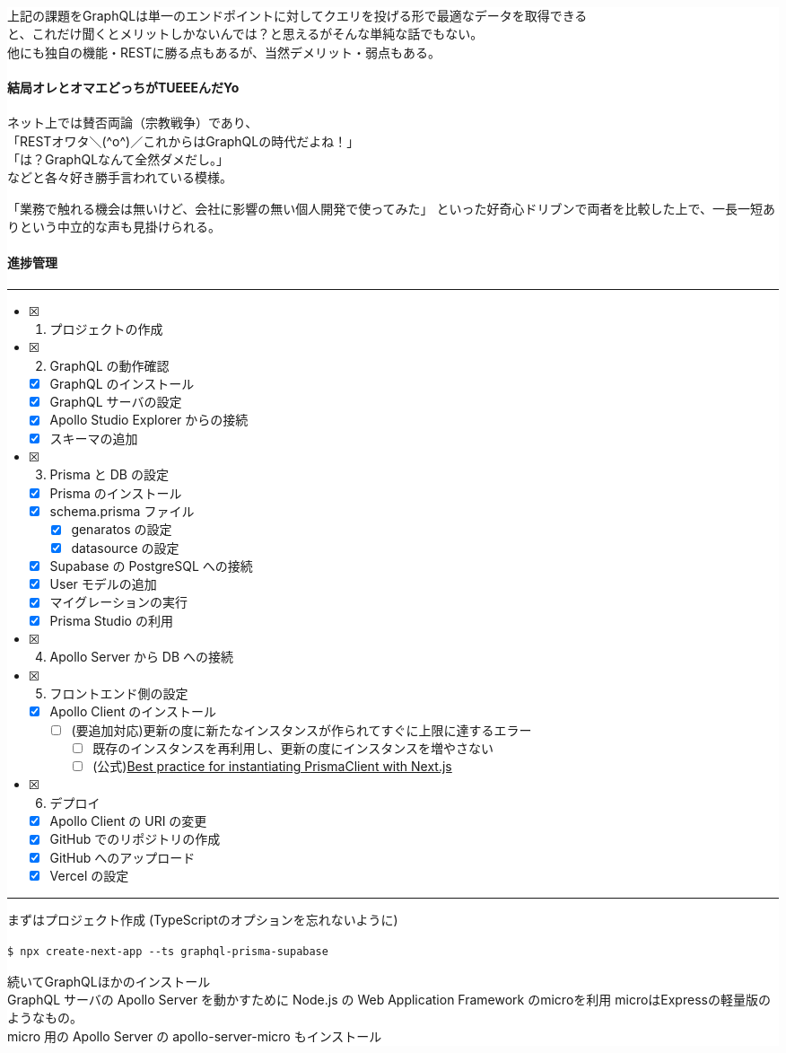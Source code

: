 上記の課題をGraphQLは単一のエンドポイントに対してクエリを投げる形で最適なデータを取得できる  
と、これだけ聞くとメリットしかないんでは？と思えるがそんな単純な話でもない。  
他にも独自の機能・RESTに勝る点もあるが、当然デメリット・弱点もある。  

#### 結局オレとオマエどっちがTUEEEんだYo

ネット上では賛否両論（宗教戦争）であり、  
「RESTオワタ＼(^o^)／これからはGraphQLの時代だよね！」  
「は？GraphQLなんて全然ダメだし。」  
などと各々好き勝手言われている模様。  

「業務で触れる機会は無いけど、会社に影響の無い個人開発で使ってみた」
といった好奇心ドリブンで両者を比較した上で、一長一短ありという中立的な声も見掛けられる。  

#### 進捗管理

---
- [x] 1. プロジェクトの作成
- [x] 2. GraphQL の動作確認
	- [x] GraphQL のインストール
	- [x] GraphQL サーバの設定
	- [x] Apollo Studio Explorer からの接続
	- [x] スキーマの追加
- [x] 3. Prisma と DB の設定
	- [x] Prisma のインストール
	- [x] schema.prisma ファイル
		- [x] genaratos の設定
		- [x] datasource の設定
	- [x] Supabase の PostgreSQL への接続
	- [x] User モデルの追加
	- [x] マイグレーションの実行
	- [x] Prisma Studio の利用
- [x] 4. Apollo Server から DB への接続
- [x] 5. フロントエンド側の設定
	- [x] Apollo Client のインストール
		- [ ] (要追加対応)更新の度に新たなインスタンスが作られてすぐに上限に達するエラー
			- [ ] 既存のインスタンスを再利用し、更新の度にインスタンスを増やさない
			- [ ] (公式)[Best practice for instantiating PrismaClient with Next.js](https://www.prisma.io/docs/guides/other/troubleshooting-orm/help-articles/nextjs-prisma-client-dev-practices)
- [x] 6. デプロイ
	- [x] Apollo Client の URI の変更
	- [x] GitHub でのリポジトリの作成
	- [x] GitHub へのアップロード
	- [x] Vercel の設定

---

まずはプロジェクト作成 (TypeScriptのオプションを忘れないように)

```
$ npx create-next-app --ts graphql-prisma-supabase
```

続いてGraphQLほかのインストール  
GraphQL サーバの Apollo Server を動かすために Node.js の Web Application Framework のmicroを利用
microはExpressの軽量版のようなもの。  
micro 用の Apollo Server の apollo-server-micro もインストール

